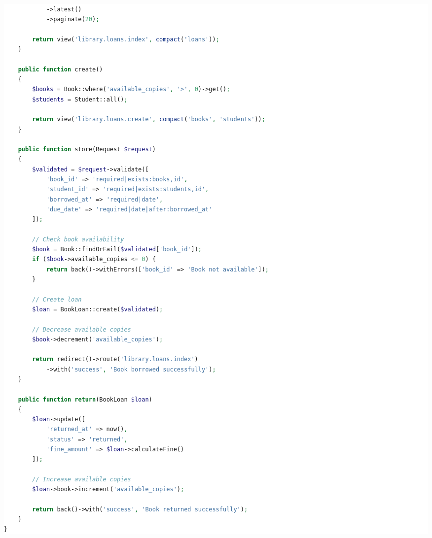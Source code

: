 ```php
            ->latest()
            ->paginate(20);

        return view('library.loans.index', compact('loans'));
    }

    public function create()
    {
        $books = Book::where('available_copies', '>', 0)->get();
        $students = Student::all();

        return view('library.loans.create', compact('books', 'students'));
    }

    public function store(Request $request)
    {
        $validated = $request->validate([
            'book_id' => 'required|exists:books,id',
            'student_id' => 'required|exists:students,id',
            'borrowed_at' => 'required|date',
            'due_date' => 'required|date|after:borrowed_at'
        ]);

        // Check book availability
        $book = Book::findOrFail($validated['book_id']);
        if ($book->available_copies <= 0) {
            return back()->withErrors(['book_id' => 'Book not available']);
        }

        // Create loan
        $loan = BookLoan::create($validated);

        // Decrease available copies
        $book->decrement('available_copies');

        return redirect()->route('library.loans.index')
            ->with('success', 'Book borrowed successfully');
    }

    public function return(BookLoan $loan)
    {
        $loan->update([
            'returned_at' => now(),
            'status' => 'returned',
            'fine_amount' => $loan->calculateFine()
        ]);

        // Increase available copies
        $loan->book->increment('available_copies');

        return back()->with('success', 'Book returned successfully');
    }
}
```
